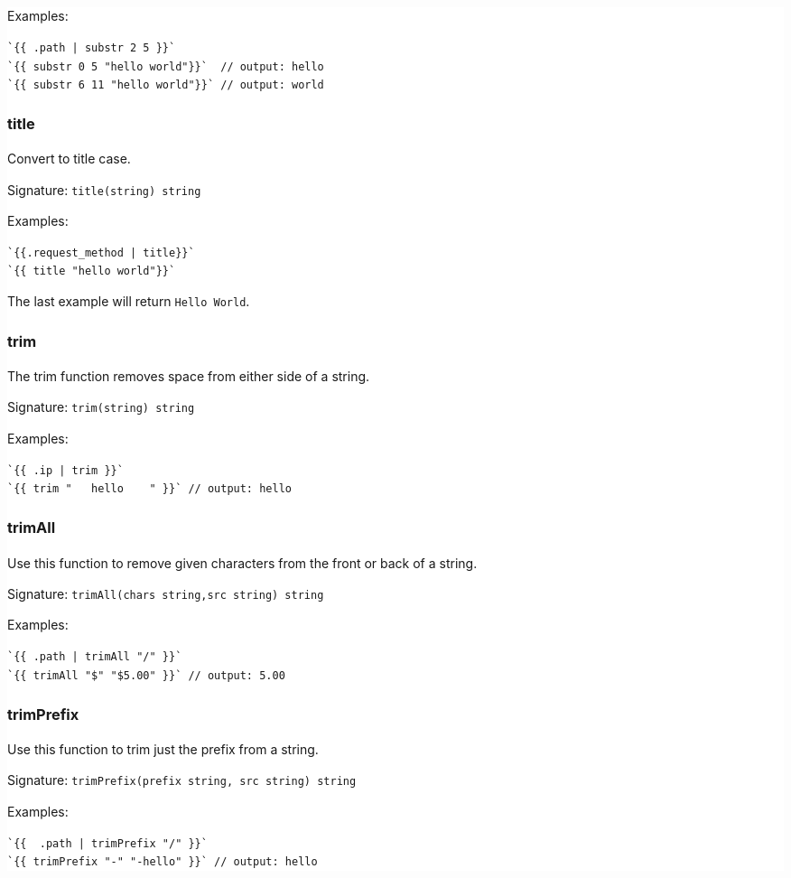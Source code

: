 Examples:

```template
`{{ .path | substr 2 5 }}`
`{{ substr 0 5 "hello world"}}`  // output: hello
`{{ substr 6 11 "hello world"}}` // output: world
```

### title

Convert to title case.

Signature: `title(string) string`

Examples:

```template
`{{.request_method | title}}`
`{{ title "hello world"}}`
```

The last example will return `Hello World`.

### trim

The trim function removes space from either side of a string.

Signature: `trim(string) string`

Examples:

```template
`{{ .ip | trim }}`
`{{ trim "   hello    " }}` // output: hello
```

### trimAll

Use this function to remove given characters from the front or back of a string.

Signature: `trimAll(chars string,src string) string`

Examples:

```template
`{{ .path | trimAll "/" }}`
`{{ trimAll "$" "$5.00" }}` // output: 5.00
```

### trimPrefix

Use this function to trim just the prefix from a string.

Signature: `trimPrefix(prefix string, src string) string`

Examples:

```template
`{{  .path | trimPrefix "/" }}`
`{{ trimPrefix "-" "-hello" }}` // output: hello
```
